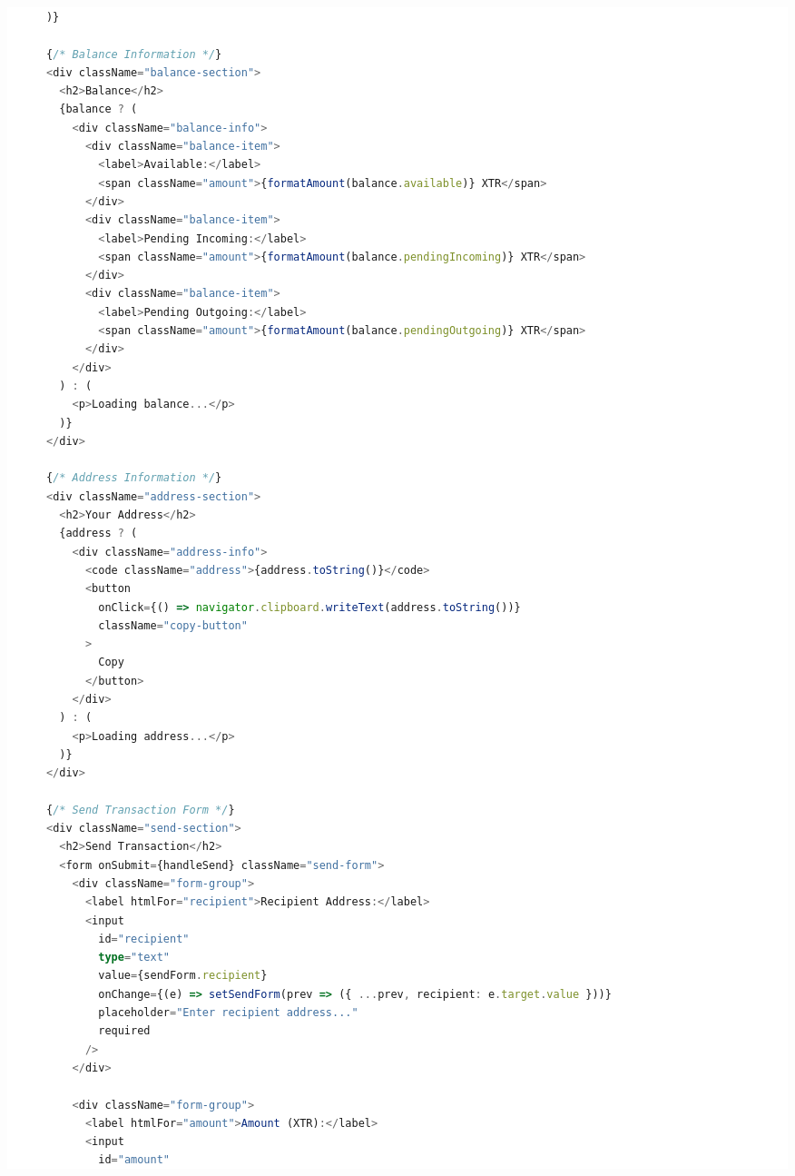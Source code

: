 ```typescript
      )}
      
      {/* Balance Information */}
      <div className="balance-section">
        <h2>Balance</h2>
        {balance ? (
          <div className="balance-info">
            <div className="balance-item">
              <label>Available:</label>
              <span className="amount">{formatAmount(balance.available)} XTR</span>
            </div>
            <div className="balance-item">
              <label>Pending Incoming:</label>
              <span className="amount">{formatAmount(balance.pendingIncoming)} XTR</span>
            </div>
            <div className="balance-item">
              <label>Pending Outgoing:</label>
              <span className="amount">{formatAmount(balance.pendingOutgoing)} XTR</span>
            </div>
          </div>
        ) : (
          <p>Loading balance...</p>
        )}
      </div>
      
      {/* Address Information */}
      <div className="address-section">
        <h2>Your Address</h2>
        {address ? (
          <div className="address-info">
            <code className="address">{address.toString()}</code>
            <button
              onClick={() => navigator.clipboard.writeText(address.toString())}
              className="copy-button"
            >
              Copy
            </button>
          </div>
        ) : (
          <p>Loading address...</p>
        )}
      </div>
      
      {/* Send Transaction Form */}
      <div className="send-section">
        <h2>Send Transaction</h2>
        <form onSubmit={handleSend} className="send-form">
          <div className="form-group">
            <label htmlFor="recipient">Recipient Address:</label>
            <input
              id="recipient"
              type="text"
              value={sendForm.recipient}
              onChange={(e) => setSendForm(prev => ({ ...prev, recipient: e.target.value }))}
              placeholder="Enter recipient address..."
              required
            />
          </div>
          
          <div className="form-group">
            <label htmlFor="amount">Amount (XTR):</label>
            <input
              id="amount"
```